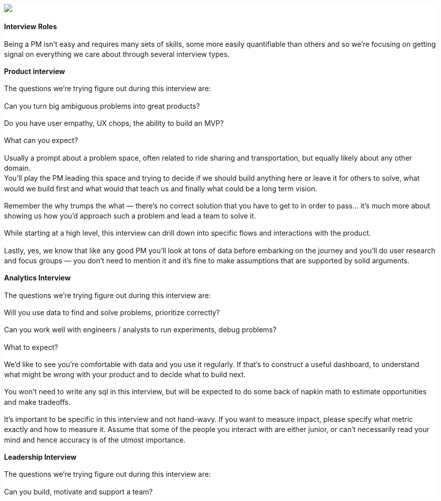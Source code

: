 ![](/images/What-To-Expect-When-Interviewing-As-A-PM-At-Lyft/1*7yaSTI_36o2kVQDcUFXJPw.png)

**Interview Roles**

Being a PM isn’t easy and requires many sets of skills, some more easily quantifiable than others and so we’re focusing on getting signal on everything we care about through several interview types.

**Product interview**

The questions we’re trying figure out during this interview are:

Can you turn big ambiguous problems into great products?

Do you have user empathy, UX chops, the ability to build an MVP?

What can you expect?

Usually a prompt about a problem space, often related to ride sharing and transportation, but equally likely about any other domain.   
You’ll play the PM leading this space and trying to decide if we should build anything here or leave it for others to solve, what would we build first and what would that teach us and finally what could be a long term vision.

Remember the why trumps the what — there’s no correct solution that you have to get to in order to pass… it’s much more about showing us how you’d approach such a problem and lead a team to solve it.

While starting at a high level, this interview can drill down into specific flows and interactions with the product.

Lastly, yes, we know that like any good PM you’ll look at tons of data before embarking on the journey and you’ll do user research and focus groups — you don’t need to mention it and it’s fine to make assumptions that are supported by solid arguments.

**Analytics Interview**

The questions we’re trying figure out during this interview are:

Will you use data to find and solve problems, prioritize correctly?

Can you work well with engineers / analysts to run experiments, debug problems?

What to expect?

We’d like to see you’re comfortable with data and you use it regularly. If that’s to construct a useful dashboard, to understand what might be wrong with your product and to decide what to build next.

You won’t need to write any sql in this interview, but will be expected to do some back of napkin math to estimate opportunities and make tradeoffs.

It’s important to be specific in this interview and not hand-wavy. If you want to measure impact, please specify what metric exactly and how to measure it. Assume that some of the people you interact with are either junior, or can’t necessarily read your mind and hence accuracy is of the utmost importance.

**Leadership Interview**

The questions we’re trying figure out during this interview are:

Can you build, motivate and support a team?
